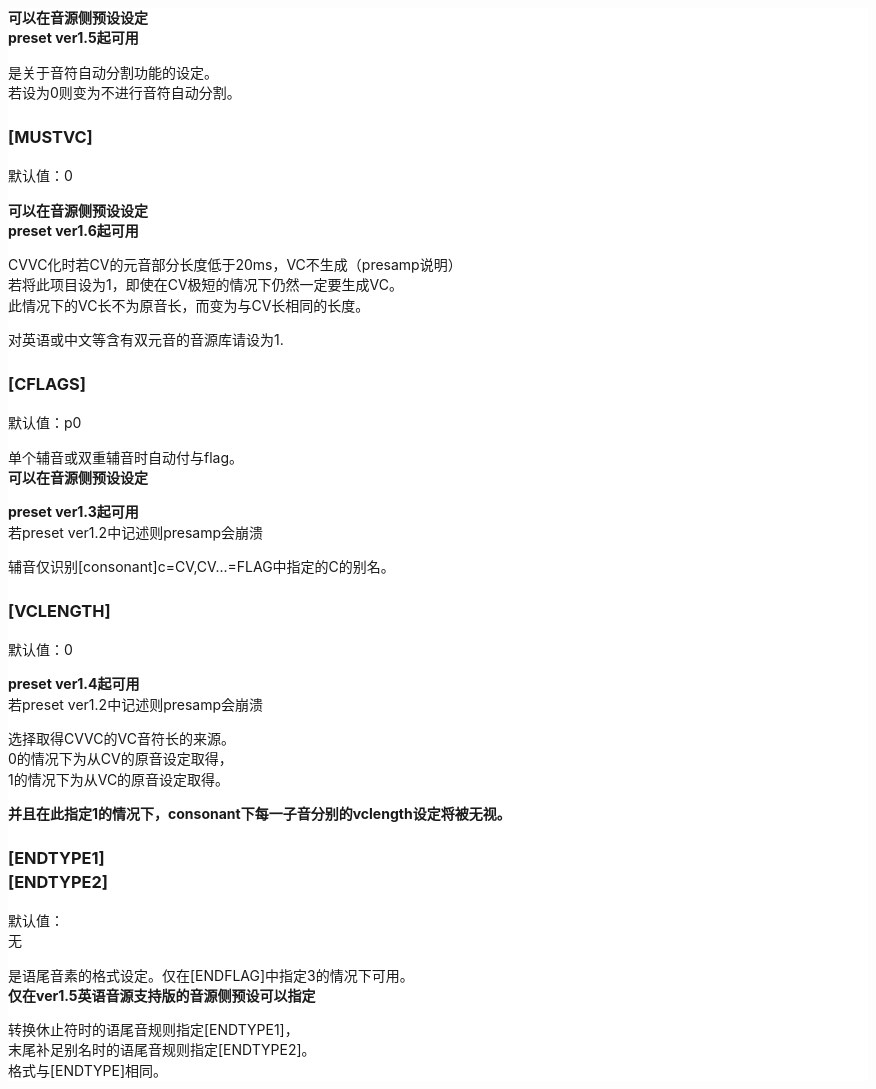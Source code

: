**可以在音源侧预设设定\
preset ver1.5起可用**

是关于音符自动分割功能的设定。\
若设为0则变为不进行音符自动分割。



### [MUSTVC]
默认值：0

**可以在音源侧预设设定\
preset ver1.6起可用**

CVVC化时若CV的元音部分长度低于20ms，VC不生成（presamp说明）\
若将此项目设为1，即使在CV极短的情况下仍然一定要生成VC。\
此情况下的VC长不为原音长，而变为与CV长相同的长度。

对英语或中文等含有双元音的音源库请设为1.




### [CFLAGS]
默认值：p0

单个辅音或双重辅音时自动付与flag。\
**可以在音源侧预设设定**

**preset ver1.3起可用**\
若preset ver1.2中记述则presamp会崩溃


辅音仅识别[consonant]c=CV,CV...=FLAG中指定的C的别名。



### [VCLENGTH]
默认值：0

**preset ver1.4起可用**\
若preset ver1.2中记述则presamp会崩溃

选择取得CVVC的VC音符长的来源。\
0的情况下为从CV的原音设定取得，\
1的情况下为从VC的原音设定取得。

**并且在此指定1的情况下，consonant下每一子音分别的vclength设定将被无视。**

### [ENDTYPE1]<br/>[ENDTYPE2]
默认值：\
无

是语尾音素的格式设定。仅在[ENDFLAG]中指定3的情况下可用。\
**仅在ver1.5英语音源支持版的音源侧预设可以指定**

转换休止符时的语尾音规则指定[ENDTYPE1]，\
末尾补足别名时的语尾音规则指定[ENDTYPE2]。\
格式与[ENDTYPE]相同。
